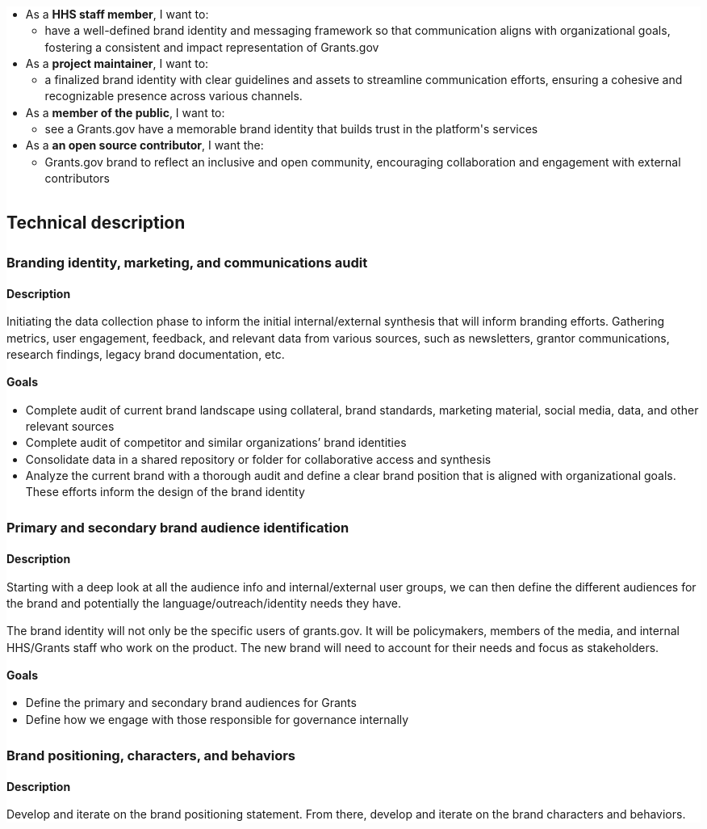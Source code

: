 * As a **HHS staff member**, I want to:
  * have a well-defined brand identity and messaging framework so that communication aligns with organizational goals, fostering a consistent and impact representation of Grants.gov
* As a **project maintainer**, I want to:
  * a finalized brand identity with clear guidelines and assets to streamline communication efforts, ensuring a cohesive and recognizable presence across various channels.&#x20;
* As a **member of the public**, I want to:
  * see a Grants.gov have a memorable brand identity that builds trust in the platform's services
* As a **an open source contributor**, I want the:
  * Grants.gov brand to reflect an inclusive and open community, encouraging collaboration and engagement with external contributors&#x20;

## Technical description

### **Branding identity, marketing, and communications audit**

**Description**&#x20;

Initiating the data collection phase to inform the initial internal/external synthesis that will inform branding efforts. Gathering metrics, user engagement, feedback, and relevant data from various sources, such as newsletters, grantor communications, research findings, legacy brand documentation, etc.&#x20;

**Goals**&#x20;

* Complete audit of current brand landscape using collateral, brand standards, marketing material, social media, data, and other relevant sources&#x20;
* Complete audit of competitor and similar organizations’ brand identities&#x20;
* Consolidate data in a shared repository or folder for collaborative access and synthesis&#x20;
* Analyze the current brand with a thorough audit and define a clear brand position that is aligned with organizational goals. These efforts inform the design of the brand identity

### **Primary and secondary brand audience identification**

**Description**&#x20;

Starting with a deep look at all the audience info and internal/external user groups, we can then define the different audiences for the brand and potentially the language/outreach/identity needs they have.

The brand identity will not only be the specific users of grants.gov. It will be policymakers, members of the media, and internal HHS/Grants staff who work on the product. The new brand will need to account for their needs and focus as stakeholders.

**Goals**&#x20;

* Define the primary and secondary brand audiences for Grants
* Define how we engage with those responsible for governance internally

### Brand positioning, characters, and behaviors

**Description**

Develop and iterate on the brand positioning statement. From there, develop and iterate on the brand characters and behaviors.

